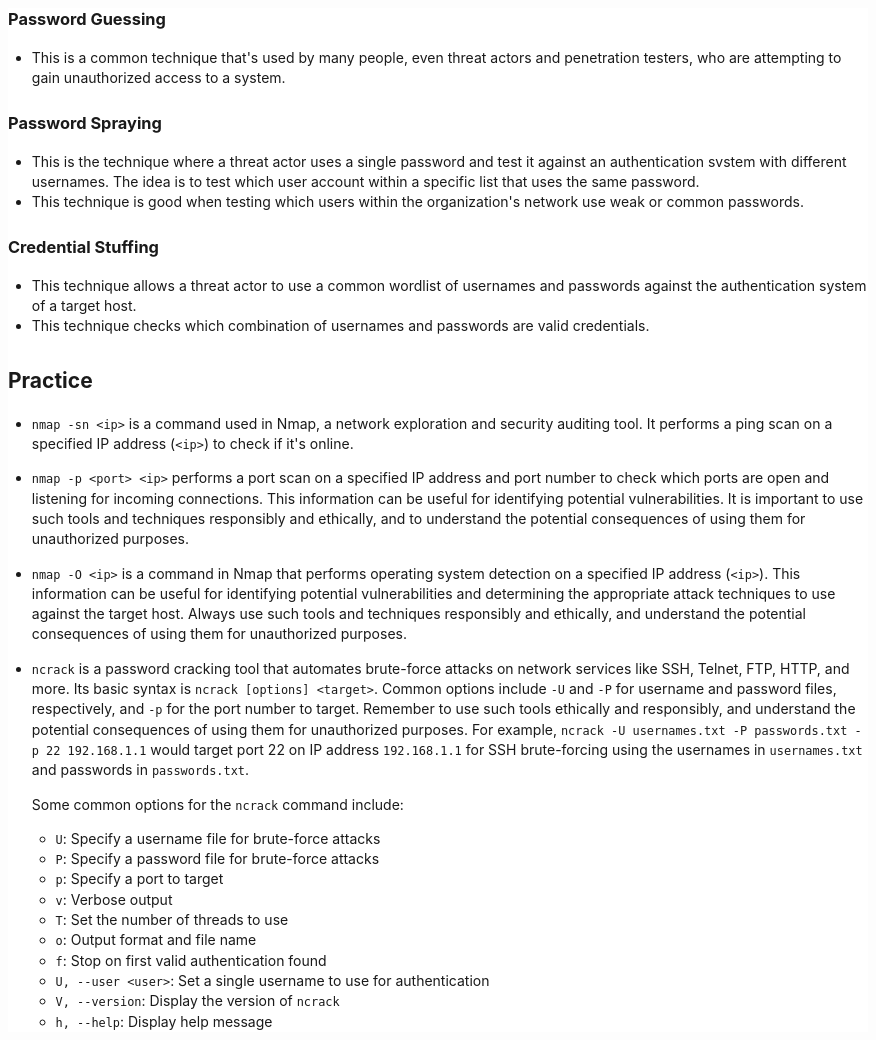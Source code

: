 ### Password Guessing

- This is a common technique that's used by many people, even threat actors and penetration testers, who are attempting to gain unauthorized access to a system.

### Password Spraying

- This is the technique where a threat actor uses a single password and test it against an authentication svstem with different usernames.
The idea is to test which user account within a specific list that uses the same password.
- This technique is good when testing which users within the organization's network use weak or common passwords.

### Credential Stuffing

- This technique allows a threat actor to use a common wordlist of usernames and
passwords against the authentication system of a target host.
- This technique checks which combination of usernames and passwords are valid
credentials.

## Practice

- `nmap -sn <ip>` is a command used in Nmap, a network exploration and security auditing tool. It performs a ping scan on a specified IP address (`<ip>`) to check if it's online.
- `nmap -p <port> <ip>` performs a port scan on a specified IP address and port number to check which ports are open and listening for incoming connections. This information can be useful for identifying potential vulnerabilities. It is important to use such tools and techniques responsibly and ethically, and to understand the potential consequences of using them for unauthorized purposes.
- `nmap -O <ip>` is a command in Nmap that performs operating system detection on a specified IP address (`<ip>`). This information can be useful for identifying potential vulnerabilities and determining the appropriate attack techniques to use against the target host. Always use such tools and techniques responsibly and ethically, and understand the potential consequences of using them for unauthorized purposes.
- `ncrack` is a password cracking tool that automates brute-force attacks on network services like SSH, Telnet, FTP, HTTP, and more. Its basic syntax is `ncrack [options] <target>`. Common options include `-U` and `-P` for username and password files, respectively, and `-p` for the port number to target. Remember to use such tools ethically and responsibly, and understand the potential consequences of using them for unauthorized purposes. For example, `ncrack -U usernames.txt -P passwords.txt -p 22 192.168.1.1` would target port 22 on IP address `192.168.1.1` for SSH brute-forcing using the usernames in `usernames.txt` and passwords in `passwords.txt`.
    
    Some common options for the `ncrack` command include:
    
    - `U`: Specify a username file for brute-force attacks
    - `P`: Specify a password file for brute-force attacks
    - `p`: Specify a port to target
    - `v`: Verbose output
    - `T`: Set the number of threads to use
    - `o`: Output format and file name
    - `f`: Stop on first valid authentication found
    - `U, --user <user>`: Set a single username to use for authentication
    - `V, --version`: Display the version of `ncrack`
    - `h, --help`: Display help message
